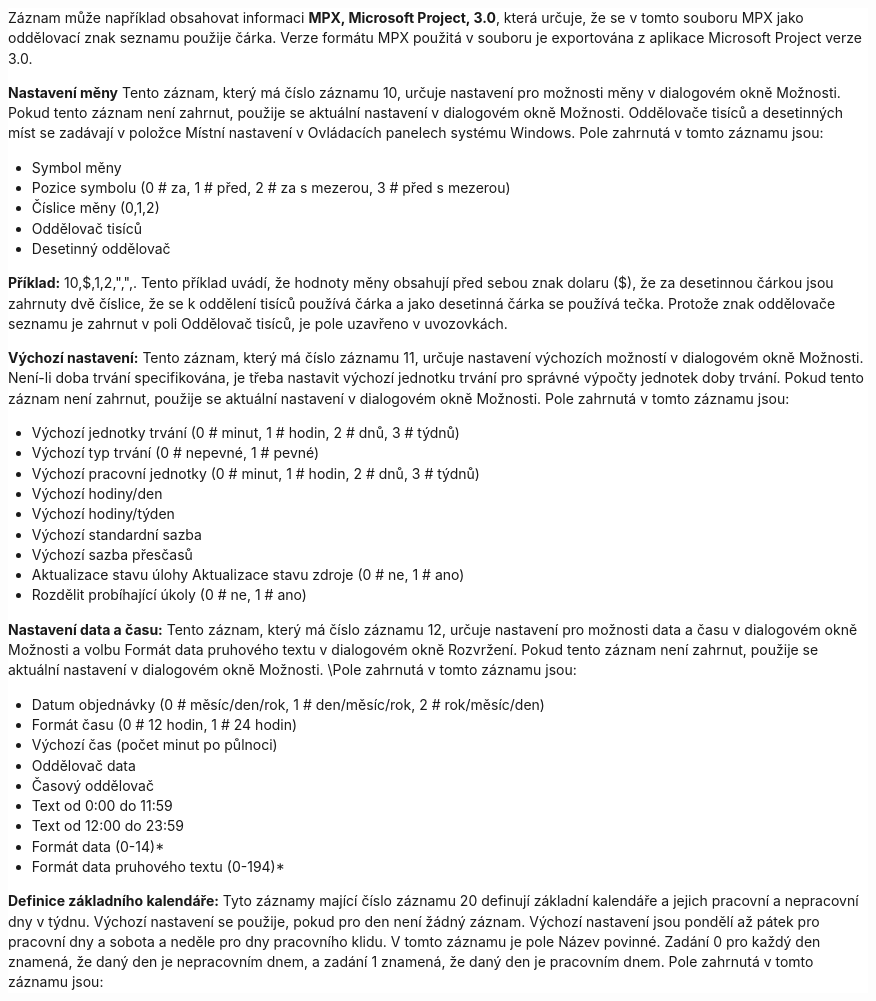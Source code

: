 Záznam může například obsahovat informaci **MPX, Microsoft Project, 3.0**, která určuje, že se v tomto souboru MPX jako oddělovací znak seznamu použije čárka. Verze formátu MPX použitá v souboru je exportována z aplikace Microsoft Project verze 3.0.

**Nastavení měny** Tento záznam, který má číslo záznamu 10, určuje nastavení pro možnosti měny v dialogovém okně Možnosti. Pokud tento záznam není zahrnut, použije se aktuální nastavení v dialogovém okně Možnosti. Oddělovače tisíců a desetinných míst se zadávají v položce Místní nastavení v Ovládacích panelech systému Windows.
Pole zahrnutá v tomto záznamu jsou:

* Symbol měny
* Pozice symbolu (0 # za, 1 # před, 2 # za s mezerou, 3 # před s mezerou)
* Číslice měny (0,1,2)
* Oddělovač tisíců
* Desetinný oddělovač

**Příklad:** 10,$,1,2,",",.
Tento příklad uvádí, že hodnoty měny obsahují před sebou znak dolaru ($), že za desetinnou čárkou jsou zahrnuty dvě číslice, že se k oddělení tisíců používá čárka a jako desetinná čárka se používá tečka. Protože znak oddělovače seznamu je zahrnut v poli Oddělovač tisíců, je pole uzavřeno v uvozovkách.

**Výchozí nastavení:** Tento záznam, který má číslo záznamu 11, určuje nastavení výchozích možností v dialogovém okně Možnosti. Není-li doba trvání specifikována, je třeba nastavit výchozí jednotku trvání pro správné výpočty jednotek doby trvání. Pokud tento záznam není zahrnut, použije se aktuální nastavení v dialogovém okně Možnosti.
Pole zahrnutá v tomto záznamu jsou:

* Výchozí jednotky trvání (0 # minut, 1 # hodin, 2 # dnů, 3 # týdnů)
* Výchozí typ trvání (0 # nepevné, 1 # pevné)
* Výchozí pracovní jednotky (0 # minut, 1 # hodin, 2 # dnů, 3 # týdnů)
* Výchozí hodiny/den
* Výchozí hodiny/týden
* Výchozí standardní sazba
* Výchozí sazba přesčasů
* Aktualizace stavu úlohy Aktualizace stavu zdroje (0 # ne, 1 # ano)
* Rozdělit probíhající úkoly (0 # ne, 1 # ano)

**Nastavení data a času:** Tento záznam, který má číslo záznamu 12, určuje nastavení pro možnosti data a času v dialogovém okně Možnosti a volbu Formát data pruhového textu v dialogovém okně Rozvržení. Pokud tento záznam není zahrnut, použije se aktuální nastavení v dialogovém okně Možnosti.
\\Pole zahrnutá v tomto záznamu jsou:

* Datum objednávky (0 # měsíc/den/rok, 1 # den/měsíc/rok, 2 # rok/měsíc/den)
* Formát času (0 # 12 hodin, 1 # 24 hodin)
* Výchozí čas (počet minut po půlnoci)
* Oddělovač data
* Časový oddělovač
* Text od 0:00 do 11:59
* Text od 12:00 do 23:59
* Formát data (0-14)*
* Formát data pruhového textu (0-194)*

**Definice základního kalendáře:** Tyto záznamy mající číslo záznamu 20 definují základní kalendáře a jejich pracovní a nepracovní dny v týdnu. Výchozí nastavení se použije, pokud pro den není žádný záznam. Výchozí nastavení jsou pondělí až pátek pro pracovní dny a sobota a neděle pro dny pracovního klidu. V tomto záznamu je pole Název povinné. Zadání 0 pro každý den znamená, že daný den je nepracovním dnem, a zadání 1 znamená, že daný den je pracovním dnem.
Pole zahrnutá v tomto záznamu jsou:
